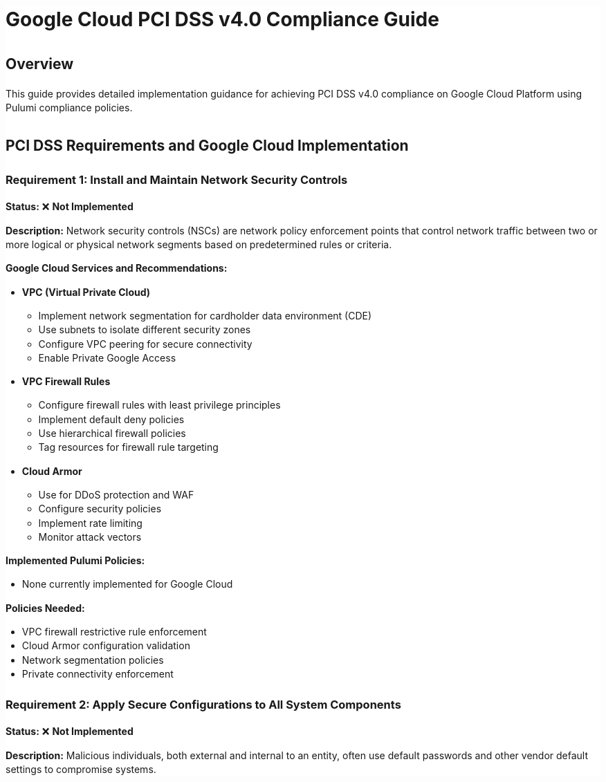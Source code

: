 # Google Cloud PCI DSS v4.0 Compliance Guide

## Overview

This guide provides detailed implementation guidance for achieving PCI DSS v4.0 compliance on Google Cloud Platform using Pulumi compliance policies.

## PCI DSS Requirements and Google Cloud Implementation

### Requirement 1: Install and Maintain Network Security Controls

**Status:** ❌ **Not Implemented**

**Description:** Network security controls (NSCs) are network policy enforcement points that control network traffic between two or more logical or physical network segments based on predetermined rules or criteria.

**Google Cloud Services and Recommendations:**
- **VPC (Virtual Private Cloud)**
  - Implement network segmentation for cardholder data environment (CDE)
  - Use subnets to isolate different security zones
  - Configure VPC peering for secure connectivity
  - Enable Private Google Access

- **VPC Firewall Rules**
  - Configure firewall rules with least privilege principles
  - Implement default deny policies
  - Use hierarchical firewall policies
  - Tag resources for firewall rule targeting

- **Cloud Armor**
  - Use for DDoS protection and WAF
  - Configure security policies
  - Implement rate limiting
  - Monitor attack vectors

**Implemented Pulumi Policies:**
- None currently implemented for Google Cloud

**Policies Needed:**
- VPC firewall restrictive rule enforcement
- Cloud Armor configuration validation
- Network segmentation policies
- Private connectivity enforcement

### Requirement 2: Apply Secure Configurations to All System Components

**Status:** ❌ **Not Implemented**

**Description:** Malicious individuals, both external and internal to an entity, often use default passwords and other vendor default settings to compromise systems.
